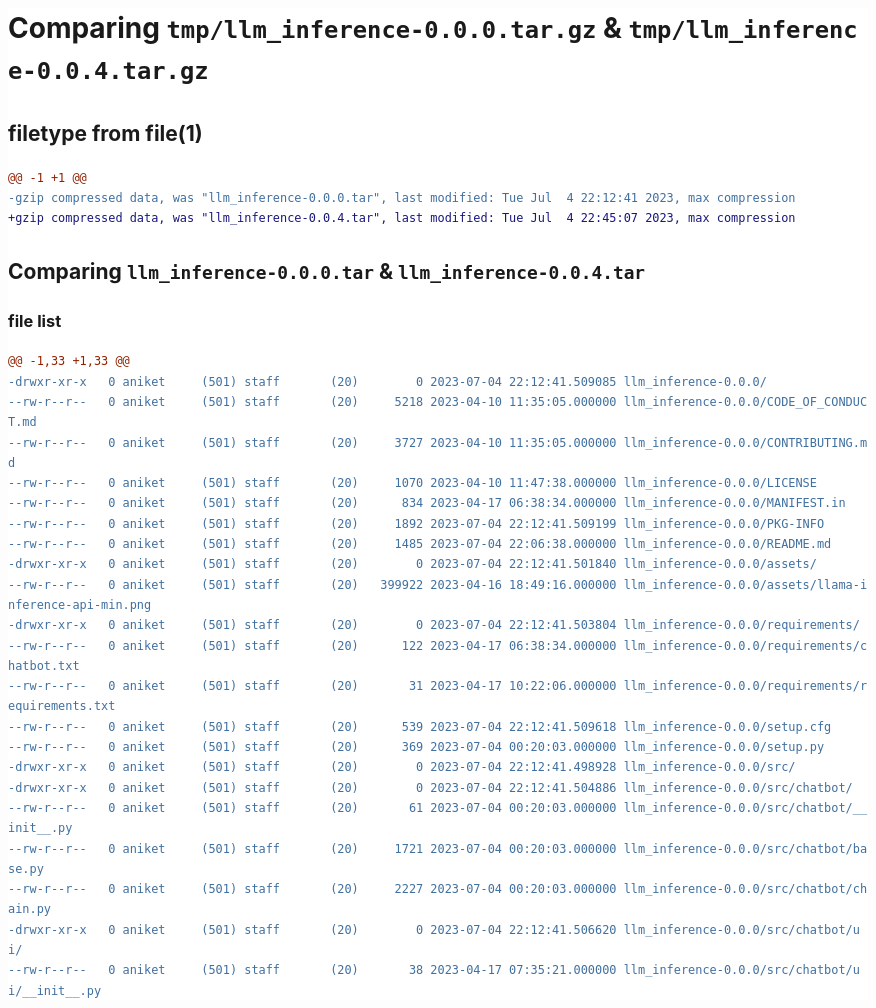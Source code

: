 # Comparing `tmp/llm_inference-0.0.0.tar.gz` & `tmp/llm_inference-0.0.4.tar.gz`

## filetype from file(1)

```diff
@@ -1 +1 @@
-gzip compressed data, was "llm_inference-0.0.0.tar", last modified: Tue Jul  4 22:12:41 2023, max compression
+gzip compressed data, was "llm_inference-0.0.4.tar", last modified: Tue Jul  4 22:45:07 2023, max compression
```

## Comparing `llm_inference-0.0.0.tar` & `llm_inference-0.0.4.tar`

### file list

```diff
@@ -1,33 +1,33 @@
-drwxr-xr-x   0 aniket     (501) staff       (20)        0 2023-07-04 22:12:41.509085 llm_inference-0.0.0/
--rw-r--r--   0 aniket     (501) staff       (20)     5218 2023-04-10 11:35:05.000000 llm_inference-0.0.0/CODE_OF_CONDUCT.md
--rw-r--r--   0 aniket     (501) staff       (20)     3727 2023-04-10 11:35:05.000000 llm_inference-0.0.0/CONTRIBUTING.md
--rw-r--r--   0 aniket     (501) staff       (20)     1070 2023-04-10 11:47:38.000000 llm_inference-0.0.0/LICENSE
--rw-r--r--   0 aniket     (501) staff       (20)      834 2023-04-17 06:38:34.000000 llm_inference-0.0.0/MANIFEST.in
--rw-r--r--   0 aniket     (501) staff       (20)     1892 2023-07-04 22:12:41.509199 llm_inference-0.0.0/PKG-INFO
--rw-r--r--   0 aniket     (501) staff       (20)     1485 2023-07-04 22:06:38.000000 llm_inference-0.0.0/README.md
-drwxr-xr-x   0 aniket     (501) staff       (20)        0 2023-07-04 22:12:41.501840 llm_inference-0.0.0/assets/
--rw-r--r--   0 aniket     (501) staff       (20)   399922 2023-04-16 18:49:16.000000 llm_inference-0.0.0/assets/llama-inference-api-min.png
-drwxr-xr-x   0 aniket     (501) staff       (20)        0 2023-07-04 22:12:41.503804 llm_inference-0.0.0/requirements/
--rw-r--r--   0 aniket     (501) staff       (20)      122 2023-04-17 06:38:34.000000 llm_inference-0.0.0/requirements/chatbot.txt
--rw-r--r--   0 aniket     (501) staff       (20)       31 2023-04-17 10:22:06.000000 llm_inference-0.0.0/requirements/requirements.txt
--rw-r--r--   0 aniket     (501) staff       (20)      539 2023-07-04 22:12:41.509618 llm_inference-0.0.0/setup.cfg
--rw-r--r--   0 aniket     (501) staff       (20)      369 2023-07-04 00:20:03.000000 llm_inference-0.0.0/setup.py
-drwxr-xr-x   0 aniket     (501) staff       (20)        0 2023-07-04 22:12:41.498928 llm_inference-0.0.0/src/
-drwxr-xr-x   0 aniket     (501) staff       (20)        0 2023-07-04 22:12:41.504886 llm_inference-0.0.0/src/chatbot/
--rw-r--r--   0 aniket     (501) staff       (20)       61 2023-07-04 00:20:03.000000 llm_inference-0.0.0/src/chatbot/__init__.py
--rw-r--r--   0 aniket     (501) staff       (20)     1721 2023-07-04 00:20:03.000000 llm_inference-0.0.0/src/chatbot/base.py
--rw-r--r--   0 aniket     (501) staff       (20)     2227 2023-07-04 00:20:03.000000 llm_inference-0.0.0/src/chatbot/chain.py
-drwxr-xr-x   0 aniket     (501) staff       (20)        0 2023-07-04 22:12:41.506620 llm_inference-0.0.0/src/chatbot/ui/
--rw-r--r--   0 aniket     (501) staff       (20)       38 2023-04-17 07:35:21.000000 llm_inference-0.0.0/src/chatbot/ui/__init__.py
```